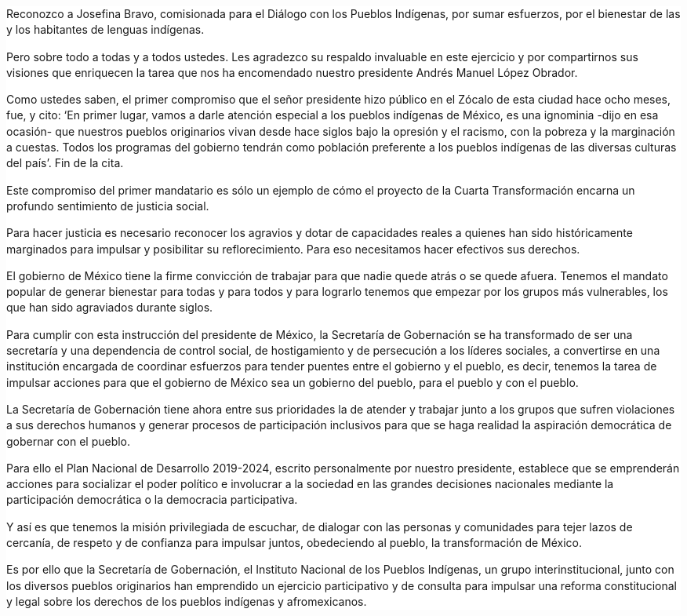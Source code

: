 Reconozco a Josefina Bravo, comisionada para el Diálogo con los Pueblos
Indígenas, por sumar esfuerzos, por el bienestar de las y los habitantes de
lenguas indígenas.

Pero sobre todo a todas y a todos ustedes. Les agradezco su respaldo
invaluable en este ejercicio y por compartirnos sus visiones que enriquecen la
tarea que nos ha encomendado nuestro presidente Andrés Manuel López Obrador.

Como ustedes saben, el primer compromiso que el señor presidente hizo público
en el Zócalo de esta ciudad hace ocho meses, fue, y cito: ‘En primer lugar,
vamos a darle atención especial a los pueblos indígenas de México, es una
ignominia -dijo en esa ocasión- que nuestros pueblos originarios vivan desde
hace siglos bajo la opresión y el racismo, con la pobreza y la marginación a
cuestas. Todos los programas del gobierno tendrán como población preferente a
los pueblos indígenas de las diversas culturas del país’. Fin de la cita.

Este compromiso del primer mandatario es sólo un ejemplo de cómo el proyecto
de la Cuarta Transformación encarna un profundo sentimiento de justicia
social.

Para hacer justicia es necesario reconocer los agravios y dotar de capacidades
reales a quienes han sido históricamente marginados para impulsar y
posibilitar su reflorecimiento. Para eso necesitamos hacer efectivos sus
derechos.

El gobierno de México tiene la firme convicción de trabajar para que nadie
quede atrás o se quede afuera. Tenemos el mandato popular de generar bienestar
para todas y para todos y para lograrlo tenemos que empezar por los grupos más
vulnerables, los que han sido agraviados durante siglos.

Para cumplir con esta instrucción del presidente de México, la Secretaría de
Gobernación se ha transformado de ser una secretaría y una dependencia de
control social, de hostigamiento y de persecución a los líderes sociales, a
convertirse en una institución encargada de coordinar esfuerzos para tender
puentes entre el gobierno y el pueblo, es decir, tenemos la tarea de impulsar
acciones para que el gobierno de México sea un gobierno del pueblo, para el
pueblo y con el pueblo.

La Secretaría de Gobernación tiene ahora entre sus prioridades la de atender y
trabajar junto a los grupos que sufren violaciones a sus derechos humanos y
generar procesos de participación inclusivos para que se haga realidad la
aspiración democrática de gobernar con el pueblo.

Para ello el Plan Nacional de Desarrollo 2019-2024, escrito personalmente por
nuestro presidente, establece que se emprenderán acciones para socializar el
poder político e involucrar a la sociedad en las grandes decisiones nacionales
mediante la participación democrática o la democracia participativa.

Y así es que tenemos la misión privilegiada de escuchar, de dialogar con las
personas y comunidades para tejer lazos de cercanía, de respeto y de confianza
para impulsar juntos, obedeciendo al pueblo, la transformación de México.

Es por ello que la Secretaría de Gobernación, el Instituto Nacional de los
Pueblos Indígenas, un grupo interinstitucional, junto con los diversos pueblos
originarios han emprendido un ejercicio participativo y de consulta para
impulsar una reforma constitucional y legal sobre los derechos de los pueblos
indígenas y afromexicanos.
